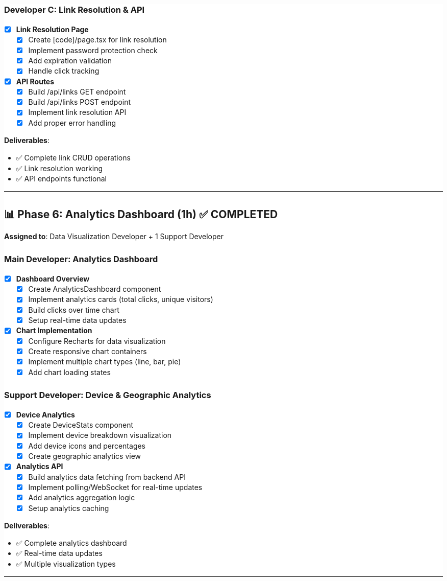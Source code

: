 ### Developer C: Link Resolution & API
- [x] **Link Resolution Page**
  - [x] Create [code]/page.tsx for link resolution
  - [x] Implement password protection check
  - [x] Add expiration validation
  - [x] Handle click tracking

- [x] **API Routes**
  - [x] Build /api/links GET endpoint
  - [x] Build /api/links POST endpoint
  - [x] Implement link resolution API
  - [x] Add proper error handling

**Deliverables**:
- ✅ Complete link CRUD operations
- ✅ Link resolution working
- ✅ API endpoints functional

---

## 📊 Phase 6: Analytics Dashboard (1h) ✅ **COMPLETED**
**Assigned to**: Data Visualization Developer + 1 Support Developer

### Main Developer: Analytics Dashboard
- [x] **Dashboard Overview**
  - [x] Create AnalyticsDashboard component
  - [x] Implement analytics cards (total clicks, unique visitors)
  - [x] Build clicks over time chart
  - [x] Setup real-time data updates

- [x] **Chart Implementation**
  - [x] Configure Recharts for data visualization
  - [x] Create responsive chart containers
  - [x] Implement multiple chart types (line, bar, pie)
  - [x] Add chart loading states

### Support Developer: Device & Geographic Analytics
- [x] **Device Analytics**
  - [x] Create DeviceStats component
  - [x] Implement device breakdown visualization
  - [x] Add device icons and percentages
  - [x] Create geographic analytics view

- [x] **Analytics API**
  - [x] Build analytics data fetching from backend API
  - [x] Implement polling/WebSocket for real-time updates
  - [x] Add analytics aggregation logic
  - [x] Setup analytics caching

**Deliverables**:
- ✅ Complete analytics dashboard
- ✅ Real-time data updates
- ✅ Multiple visualization types

---